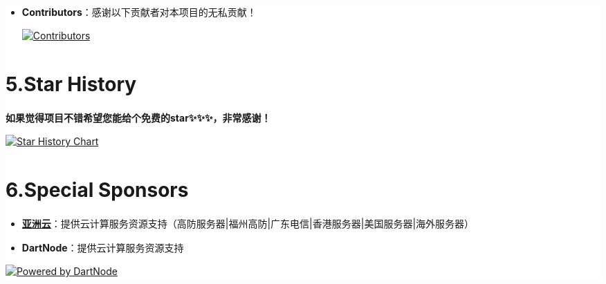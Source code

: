 - **Contributors**：感谢以下贡献者对本项目的无私贡献！

  [![Contributors](https://contrib.rocks/image?repo=Marseventh/Cloudflare-ImgBed)](https://github.com/MarSeventh/CloudFlare-ImgBed/graphs/contributors)

# 5.Star History

**如果觉得项目不错希望您能给个免费的star✨✨✨，非常感谢！**

[![Star History Chart](https://api.star-history.com/svg?repos=MarSeventh/CloudFlare-ImgBed,MarSeventh/Sanyue-ImgHub&type=Date)](https://star-history.com/#MarSeventh/CloudFlare-ImgBed&MarSeventh/Sanyue-ImgHub&Date)

# 6.Special Sponsors

- **[亚洲云](https://www.asiayun.com/)**：提供云计算服务资源支持（高防服务器|福州高防|广东电信|香港服务器|美国服务器|海外服务器）

- **DartNode**：提供云计算服务资源支持

[![Powered by DartNode](https://dartnode.com/branding/DN-Open-Source-sm.png)](https://dartnode.com "Powered by DartNode - Free VPS for Open Source")
